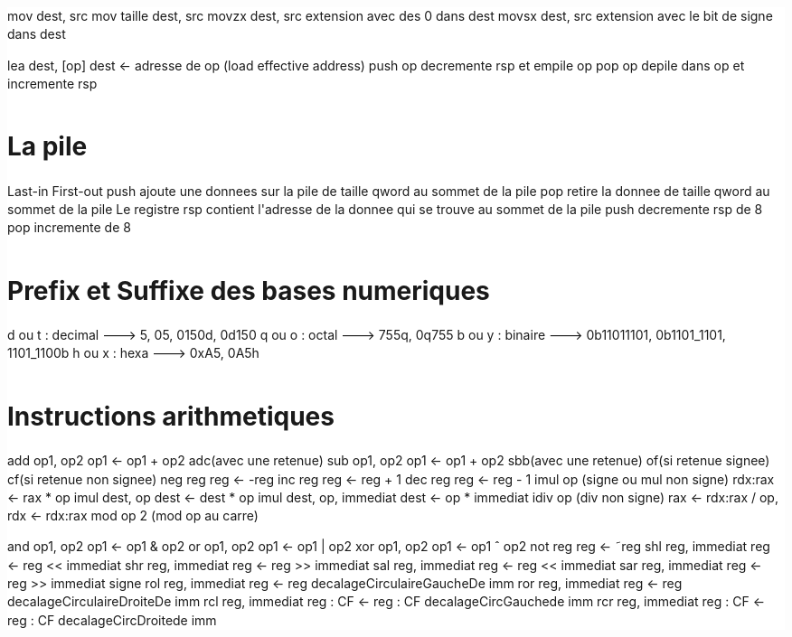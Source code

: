 mov	dest, src
mov	taille dest, src
movzx	dest, src	extension avec des 0 dans dest
movsx	dest, src	extension avec le bit de signe dans dest

lea	dest, [op]	dest <- adresse de op (load effective address)
push	op		decremente rsp et empile op
pop	op		depile dans op et incremente rsp

# La pile

Last-in First-out
push ajoute une donnees sur la pile de taille qword au sommet de la pile
pop retire la donnee de taille qword au sommet de la pile
Le registre rsp contient l'adresse de la donnee qui se trouve au sommet de la pile
push decremente rsp de 8
pop incremente de 8

#  Prefix et Suffixe des bases numeriques

d ou t : decimal ---> 5, 05, 0150d, 0d150
q ou o : octal ---> 755q, 0q755
b ou y : binaire ---> 0b11011101, 0b1101_1101, 1101_1100b
h ou x : hexa ---> 0xA5, 0A5h

# Instructions arithmetiques

add	op1, op2			op1 <- op1 + op2
adc(avec une retenue)
sub	op1, op2			op1 <- op1 + op2
sbb(avec une retenue)
of(si retenue signee)
cf(si retenue non signee)
neg	reg				reg <- -reg
inc	reg				reg <- reg + 1
dec	reg				reg <- reg - 1
imul	op (signe ou mul non signe)	rdx:rax <- rax * op
imul	dest, op			dest <- dest * op
imul	dest, op, immediat		dest <- op * immediat
idiv	op (div non signe)		rax <- rdx:rax / op, rdx <- rdx:rax mod op 2 (mod op au carre)

and	op1, op2			op1 <- op1 & op2
or	op1, op2			op1 <- op1 | op2
xor	op1, op2			op1 <- op1 ˆ op2
not	reg				reg <- ˜reg
shl	reg, immediat			reg <- reg << immediat
shr	reg, immediat			reg <- reg >> immediat
sal	reg, immediat			reg <- reg << immediat
sar	reg, immediat			reg <- reg >> immediat signe
rol	reg, immediat			reg <- reg decalageCirculaireGaucheDe imm
ror	reg, immediat			reg <- reg decalageCirculaireDroiteDe imm
rcl	reg, immediat			reg : CF <- reg : CF decalageCircGauchede imm
rcr	reg, immediat			reg : CF <- reg : CF decalageCircDroitede imm
